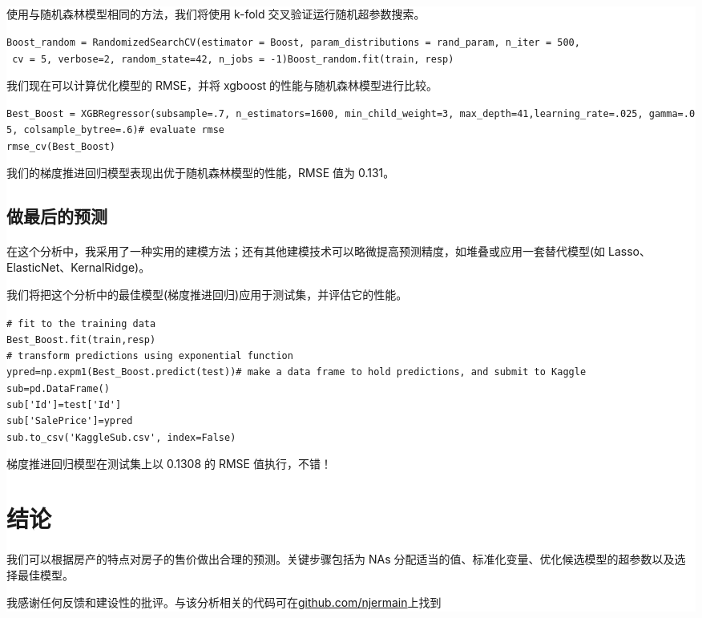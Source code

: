 使用与随机森林模型相同的方法，我们将使用 k-fold 交叉验证运行随机超参数搜索。

```
Boost_random = RandomizedSearchCV(estimator = Boost, param_distributions = rand_param, n_iter = 500,
 cv = 5, verbose=2, random_state=42, n_jobs = -1)Boost_random.fit(train, resp)
```

我们现在可以计算优化模型的 RMSE，并将 xgboost 的性能与随机森林模型进行比较。

```
Best_Boost = XGBRegressor(subsample=.7, n_estimators=1600, min_child_weight=3, max_depth=41,learning_rate=.025, gamma=.05, colsample_bytree=.6)# evaluate rmse
rmse_cv(Best_Boost)
```

我们的梯度推进回归模型表现出优于随机森林模型的性能，RMSE 值为 0.131。

## 做最后的预测

在这个分析中，我采用了一种实用的建模方法；还有其他建模技术可以略微提高预测精度，如堆叠或应用一套替代模型(如 Lasso、ElasticNet、KernalRidge)。

我们将把这个分析中的最佳模型(梯度推进回归)应用于测试集，并评估它的性能。

```
# fit to the training data
Best_Boost.fit(train,resp)
# transform predictions using exponential function
ypred=np.expm1(Best_Boost.predict(test))# make a data frame to hold predictions, and submit to Kaggle
sub=pd.DataFrame()
sub['Id']=test['Id']
sub['SalePrice']=ypred
sub.to_csv('KaggleSub.csv', index=False)
```

梯度推进回归模型在测试集上以 0.1308 的 RMSE 值执行，不错！

# 结论

我们可以根据房产的特点对房子的售价做出合理的预测。关键步骤包括为 NAs 分配适当的值、标准化变量、优化候选模型的超参数以及选择最佳模型。

我感谢任何反馈和建设性的批评。与该分析相关的代码可在[github.com/njermain](https://github.com/njermain)上找到